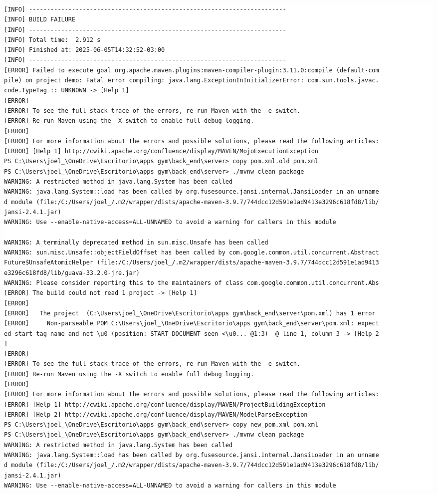```
[INFO] ------------------------------------------------------------------------
[INFO] BUILD FAILURE
[INFO] ------------------------------------------------------------------------
[INFO] Total time:  2.912 s
[INFO] Finished at: 2025-06-05T14:32:52-03:00
[INFO] ------------------------------------------------------------------------
[ERROR] Failed to execute goal org.apache.maven.plugins:maven-compiler-plugin:3.11.0:compile (default-com
pile) on project demo: Fatal error compiling: java.lang.ExceptionInInitializerError: com.sun.tools.javac.
code.TypeTag :: UNKNOWN -> [Help 1]
[ERROR]
[ERROR] To see the full stack trace of the errors, re-run Maven with the -e switch.
[ERROR] Re-run Maven using the -X switch to enable full debug logging.
[ERROR]
[ERROR] For more information about the errors and possible solutions, please read the following articles:
[ERROR] [Help 1] http://cwiki.apache.org/confluence/display/MAVEN/MojoExecutionException
PS C:\Users\joel_\OneDrive\Escritorio\apps gym\back_end\server> copy pom.xml.old pom.xml
PS C:\Users\joel_\OneDrive\Escritorio\apps gym\back_end\server> ./mvnw clean package
WARNING: A restricted method in java.lang.System has been called
WARNING: java.lang.System::load has been called by org.fusesource.jansi.internal.JansiLoader in an unname
d module (file:/C:/Users/joel_/.m2/wrapper/dists/apache-maven-3.9.7/744dcc12d591e1ad9413e3296c618fd8/lib/
jansi-2.4.1.jar)
WARNING: Use --enable-native-access=ALL-UNNAMED to avoid a warning for callers in this module

WARNING: A terminally deprecated method in sun.misc.Unsafe has been called
WARNING: sun.misc.Unsafe::objectFieldOffset has been called by com.google.common.util.concurrent.Abstract
Future$UnsafeAtomicHelper (file:/C:/Users/joel_/.m2/wrapper/dists/apache-maven-3.9.7/744dcc12d591e1ad9413
e3296c618fd8/lib/guava-33.2.0-jre.jar)
WARNING: Please consider reporting this to the maintainers of class com.google.common.util.concurrent.Abs
[ERROR] The build could not read 1 project -> [Help 1]
[ERROR]
[ERROR]   The project  (C:\Users\joel_\OneDrive\Escritorio\apps gym\back_end\server\pom.xml) has 1 error 
[ERROR]     Non-parseable POM C:\Users\joel_\OneDrive\Escritorio\apps gym\back_end\server\pom.xml: expect
ed start tag name and not \u0 (position: START_DOCUMENT seen <\u0... @1:3)  @ line 1, column 3 -> [Help 2
]
[ERROR]
[ERROR] To see the full stack trace of the errors, re-run Maven with the -e switch.
[ERROR] Re-run Maven using the -X switch to enable full debug logging.
[ERROR]
[ERROR] For more information about the errors and possible solutions, please read the following articles:
[ERROR] [Help 1] http://cwiki.apache.org/confluence/display/MAVEN/ProjectBuildingException
[ERROR] [Help 2] http://cwiki.apache.org/confluence/display/MAVEN/ModelParseException
PS C:\Users\joel_\OneDrive\Escritorio\apps gym\back_end\server> copy new_pom.xml pom.xml
PS C:\Users\joel_\OneDrive\Escritorio\apps gym\back_end\server> ./mvnw clean package
WARNING: A restricted method in java.lang.System has been called
WARNING: java.lang.System::load has been called by org.fusesource.jansi.internal.JansiLoader in an unname
d module (file:/C:/Users/joel_/.m2/wrapper/dists/apache-maven-3.9.7/744dcc12d591e1ad9413e3296c618fd8/lib/
jansi-2.4.1.jar)
WARNING: Use --enable-native-access=ALL-UNNAMED to avoid a warning for callers in this module

```